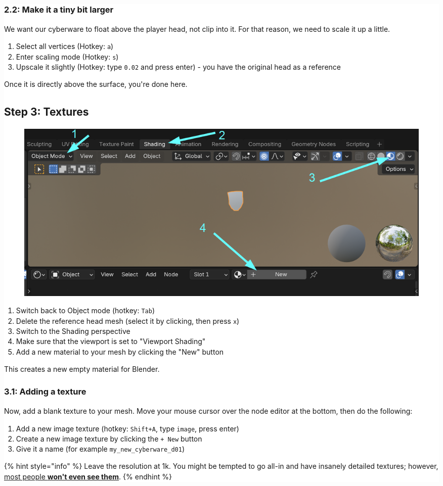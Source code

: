 ### 2.2: Make it a tiny bit larger

We want our cyberware to float above the player head, not clip into it. For that reason, we need to scale it up a little.

1. Select all vertices (Hotkey: `a`)
2. Enter scaling mode (Hotkey: `s`)
3. Upscale it slightly (Hotkey: type `0.02`  and press enter) - you have the original head as a reference

Once it is directly above the surface, you're done here.

## Step 3: Textures

<figure><img src="../../.gitbook/assets/custom_head_cyberware_new_material.png" alt=""><figcaption></figcaption></figure>

1. Switch back to Object mode (hotkey: `Tab`)&#x20;
2. Delete the reference head mesh (select it by clicking, then press `x`)
3. Switch to the Shading perspective
4. Make sure that the viewport is set to "Viewport Shading"
5. Add a new material to your mesh by clicking the "New" button

This creates a new empty material for Blender.

### 3.1: Adding a texture

Now, add a blank texture to your mesh. Move your mouse cursor over the node editor at the bottom, then do the following:

1. Add a new image texture (hotkey: `Shift+A`, type `image`, press enter)
2. Create a new image texture by clicking the `+ New` button
3. Give it a name (for example `my_new_cyberware_d01`)

{% hint style="info" %}
Leave the resolution at 1k. You might be tempted to go all-in and have insanely detailed textures; however, [most people **won't even see them**](../../for-mod-creators-theory/3d-modelling/on-4k-textures-and-high-poly-meshes.md).
{% endhint %}
